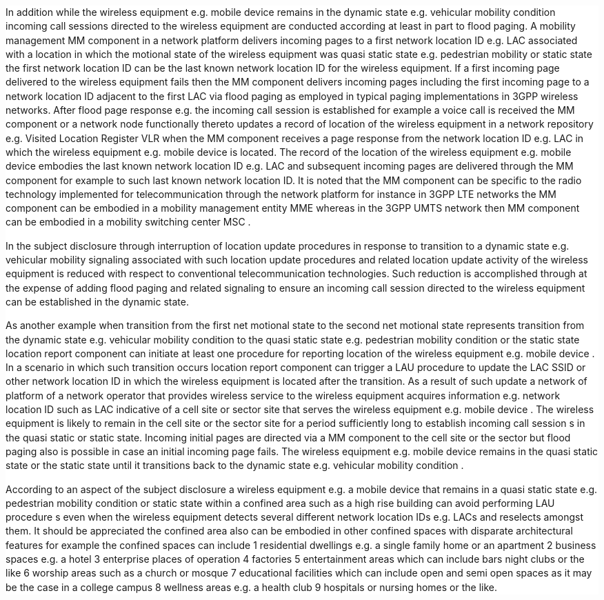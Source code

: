 In addition while the wireless equipment e.g. mobile device remains in the dynamic state e.g. vehicular mobility condition incoming call sessions directed to the wireless equipment are conducted according at least in part to flood paging. A mobility management MM component in a network platform delivers incoming pages to a first network location ID e.g. LAC associated with a location in which the motional state of the wireless equipment was quasi static state e.g. pedestrian mobility or static state the first network location ID can be the last known network location ID for the wireless equipment. If a first incoming page delivered to the wireless equipment fails then the MM component delivers incoming pages including the first incoming page to a network location ID adjacent to the first LAC via flood paging as employed in typical paging implementations in 3GPP wireless networks. After flood page response e.g. the incoming call session is established for example a voice call is received the MM component or a network node functionally thereto updates a record of location of the wireless equipment in a network repository e.g. Visited Location Register VLR when the MM component receives a page response from the network location ID e.g. LAC in which the wireless equipment e.g. mobile device is located. The record of the location of the wireless equipment e.g. mobile device embodies the last known network location ID e.g. LAC and subsequent incoming pages are delivered through the MM component for example to such last known network location ID. It is noted that the MM component can be specific to the radio technology implemented for telecommunication through the network platform for instance in 3GPP LTE networks the MM component can be embodied in a mobility management entity MME whereas in the 3GPP UMTS network then MM component can be embodied in a mobility switching center MSC .

In the subject disclosure through interruption of location update procedures in response to transition to a dynamic state e.g. vehicular mobility signaling associated with such location update procedures and related location update activity of the wireless equipment is reduced with respect to conventional telecommunication technologies. Such reduction is accomplished through at the expense of adding flood paging and related signaling to ensure an incoming call session directed to the wireless equipment can be established in the dynamic state.

As another example when transition from the first net motional state to the second net motional state represents transition from the dynamic state e.g. vehicular mobility condition to the quasi static state e.g. pedestrian mobility condition or the static state location report component can initiate at least one procedure for reporting location of the wireless equipment e.g. mobile device . In a scenario in which such transition occurs location report component can trigger a LAU procedure to update the LAC SSID or other network location ID in which the wireless equipment is located after the transition. As a result of such update a network of platform of a network operator that provides wireless service to the wireless equipment acquires information e.g. network location ID such as LAC indicative of a cell site or sector site that serves the wireless equipment e.g. mobile device . The wireless equipment is likely to remain in the cell site or the sector site for a period sufficiently long to establish incoming call session s in the quasi static or static state. Incoming initial pages are directed via a MM component to the cell site or the sector but flood paging also is possible in case an initial incoming page fails. The wireless equipment e.g. mobile device remains in the quasi static state or the static state until it transitions back to the dynamic state e.g. vehicular mobility condition .

According to an aspect of the subject disclosure a wireless equipment e.g. a mobile device that remains in a quasi static state e.g. pedestrian mobility condition or static state within a confined area such as a high rise building can avoid performing LAU procedure s even when the wireless equipment detects several different network location IDs e.g. LACs and reselects amongst them. It should be appreciated the confined area also can be embodied in other confined spaces with disparate architectural features for example the confined spaces can include 1 residential dwellings e.g. a single family home or an apartment 2 business spaces e.g. a hotel 3 enterprise places of operation 4 factories 5 entertainment areas which can include bars night clubs or the like 6 worship areas such as a church or mosque 7 educational facilities which can include open and semi open spaces as it may be the case in a college campus 8 wellness areas e.g. a health club 9 hospitals or nursing homes or the like.
